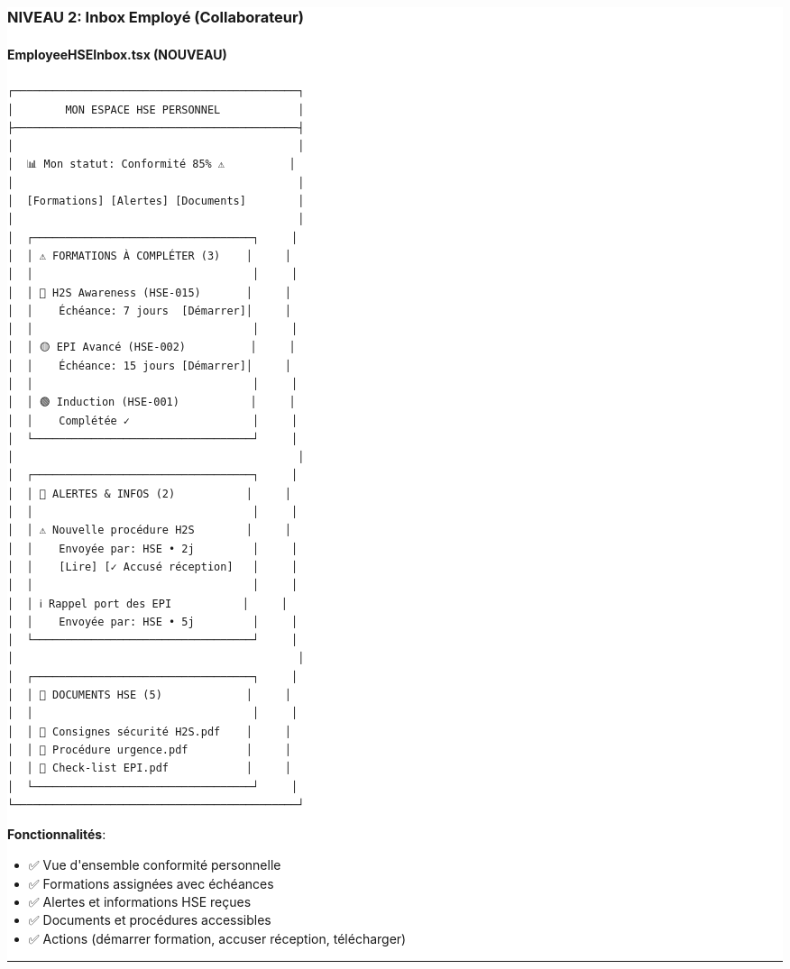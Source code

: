 ### NIVEAU 2: Inbox Employé (Collaborateur)

#### **EmployeeHSEInbox.tsx** (NOUVEAU)
```
┌────────────────────────────────────────────┐
│        MON ESPACE HSE PERSONNEL            │
├────────────────────────────────────────────┤
│                                            │
│  📊 Mon statut: Conformité 85% ⚠️          │
│                                            │
│  [Formations] [Alertes] [Documents]        │
│                                            │
│  ┌──────────────────────────────────┐     │
│  │ ⚠️ FORMATIONS À COMPLÉTER (3)    │     │
│  │                                  │     │
│  │ 🔴 H2S Awareness (HSE-015)       │     │
│  │    Échéance: 7 jours  [Démarrer]│     │
│  │                                  │     │
│  │ 🟡 EPI Avancé (HSE-002)          │     │
│  │    Échéance: 15 jours [Démarrer]│     │
│  │                                  │     │
│  │ 🟢 Induction (HSE-001)           │     │
│  │    Complétée ✓                   │     │
│  └──────────────────────────────────┘     │
│                                            │
│  ┌──────────────────────────────────┐     │
│  │ 📢 ALERTES & INFOS (2)           │     │
│  │                                  │     │
│  │ ⚠️ Nouvelle procédure H2S        │     │
│  │    Envoyée par: HSE • 2j         │     │
│  │    [Lire] [✓ Accusé réception]   │     │
│  │                                  │     │
│  │ ℹ️ Rappel port des EPI           │     │
│  │    Envoyée par: HSE • 5j         │     │
│  └──────────────────────────────────┘     │
│                                            │
│  ┌──────────────────────────────────┐     │
│  │ 📁 DOCUMENTS HSE (5)             │     │
│  │                                  │     │
│  │ 📄 Consignes sécurité H2S.pdf    │     │
│  │ 📄 Procédure urgence.pdf         │     │
│  │ 📄 Check-list EPI.pdf            │     │
│  └──────────────────────────────────┘     │
└────────────────────────────────────────────┘
```

**Fonctionnalités**:
- ✅ Vue d'ensemble conformité personnelle
- ✅ Formations assignées avec échéances
- ✅ Alertes et informations HSE reçues
- ✅ Documents et procédures accessibles
- ✅ Actions (démarrer formation, accuser réception, télécharger)

---